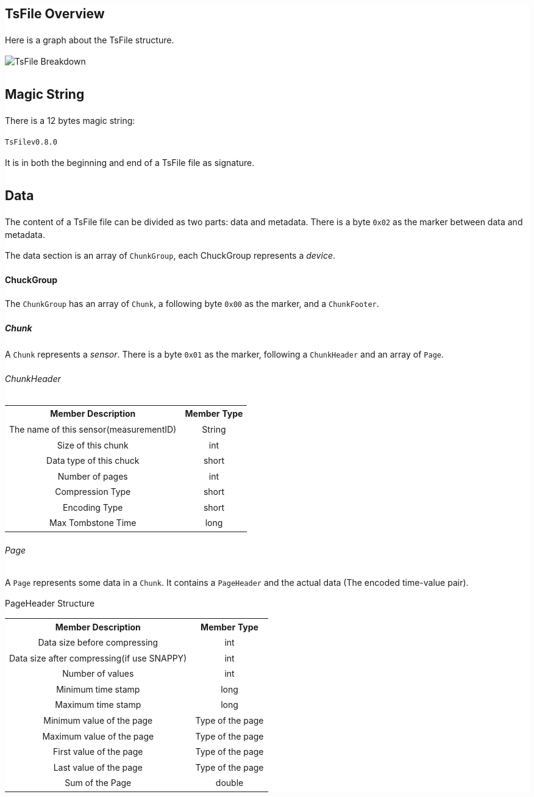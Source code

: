 ## TsFile Overview

Here is a graph about the TsFile structure.

![TsFile Breakdown](https://user-images.githubusercontent.com/40447846/61616997-6fad1300-ac9c-11e9-9c17-46785ebfbc88.png)

## Magic String

There is a 12 bytes magic string:

`TsFilev0.8.0`

It is in both the beginning and end of a TsFile file as signature.

## Data

The content of a TsFile file can be divided as two parts: data and metadata. There is a byte `0x02` as the marker between
data and metadata.

The data section is an array of `ChunkGroup`, each ChuckGroup represents a *device*.

#### ChuckGroup

The `ChunkGroup` has an array of `Chunk`, a following byte `0x00` as the marker, and a `ChunkFooter`.

##### Chunk

A `Chunk` represents a *sensor*. There is a byte `0x01` as the marker, following a `ChunkHeader` and an array of `Page`.

###### ChunkHeader

<center>
        <table style="text-align:center">
        	<tr><th>Member Description</th><th>Member Type</td></tr>
        	<tr><td>The name of this sensor(measurementID)</td><td>String</td>
        	<tr><td>Size of this chunk</td><td>int</td>
        	<tr><td>Data type of this chuck</td><td>short</td>
        	<tr><td>Number of pages</td><td>int</td>
        	<tr><td>Compression Type</td><td>short</td>
        	<tr><td>Encoding Type</td><td>short</td>
        	<tr><td>Max Tombstone Time</td><td>long</td>
        </table>
</center>

###### Page

A `Page` represents some data in a `Chunk`. It contains a `PageHeader` and the actual data (The encoded time-value pair).

PageHeader Structure

<center>
        <table style="text-align:center">
        	<tr><th>Member Description</th><th>Member Type</td></tr>
        	<tr><td>Data size before compressing</td><td>int</td>
        	<tr><td>Data size after compressing(if use SNAPPY)</td><td>int</td>
        	<tr><td>Number of values</td><td>int</td>
        	<tr><td>Minimum time stamp</td><td>long</td>
        	<tr><td>Maximum time stamp</td><td>long</td>
        	<tr><td>Minimum value of the page</td><td>Type of the page</td>
        	<tr><td>Maximum value of the page</td><td>Type of the page</td>
        	<tr><td>First value of the page</td><td>Type of the page</td>
        	<tr><td>Last value of the page</td><td>Type of the page</td>
        	<tr><td>Sum of the Page</td><td>double</td>